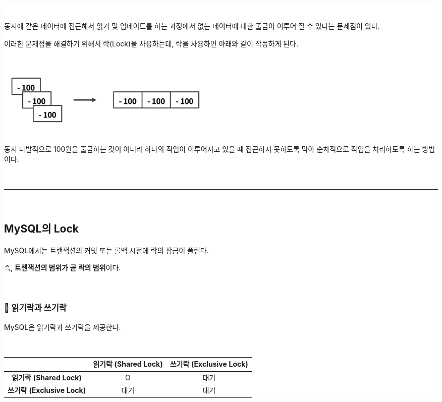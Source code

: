 <br>

동시에 같은 데이터에 접근해서 읽기 및 업데이트를 하는 과정에서 없는 데이터에 대한 출금이 이루어 질 수 있다는 문제점이 있다.

이러한 문제점을 해결하기 위해서 락(Lock)을 사용하는데, 락을 사용하면 아래와 같이 작동하게 된다.

<br>

<img src = "./src/Lock_2.png" width = "400">

<br>

동시 다발적으로 100원을 출금하는 것이 아니라 하나의 작업이 이루어지고 있을 때 접근하지 못하도록 막아 순차적으로 작업을 처리하도록 하는 방법이다.

<br>

***

<br>

## MySQL의 Lock

MySQL에서는 트랜잭션의 커밋 또는 롤백 시점에 락의 잠금이 풀린다.

즉, **트랜잭션의 범위가 곧 락의 범위**이다.

<br>

### 🔸 읽기락과 쓰기락

MySQL은 읽기락과 쓰기락을 제공한다.

<br>

||읽기락 (Shared Lock)|쓰기락 (Exclusive Lock)|
|:-:|:-:|:-:|
|**읽기락 (Shared Lock)**|O|대기|
|**쓰기락 (Exclusive Lock)**|대기|대기|
